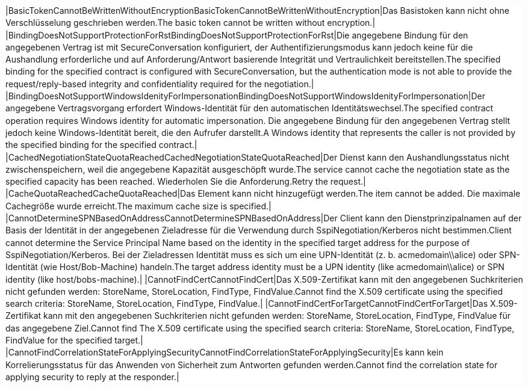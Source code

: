 |<span data-ttu-id="8a5a7-127">BasicTokenCannotBeWrittenWithoutEncryption</span><span class="sxs-lookup"><span data-stu-id="8a5a7-127">BasicTokenCannotBeWrittenWithoutEncryption</span></span>|<span data-ttu-id="8a5a7-128">Das Basistoken kann nicht ohne Verschlüsselung geschrieben werden.</span><span class="sxs-lookup"><span data-stu-id="8a5a7-128">The basic token cannot be written without encryption.</span></span>|
|<span data-ttu-id="8a5a7-129">BindingDoesNotSupportProtectionForRst</span><span class="sxs-lookup"><span data-stu-id="8a5a7-129">BindingDoesNotSupportProtectionForRst</span></span>|<span data-ttu-id="8a5a7-130">Die angegebene Bindung für den angegebenen Vertrag ist mit SecureConversation konfiguriert, der Authentifizierungsmodus kann jedoch keine für die Aushandlung erforderliche und auf Anforderung/Antwort basierende Integrität und Vertraulichkeit bereitstellen.</span><span class="sxs-lookup"><span data-stu-id="8a5a7-130">The specified binding for the specified contract is configured with SecureConversation, but the authentication mode is not able to provide the request/reply-based integrity and confidentiality required for the negotiation.</span></span>|
|<span data-ttu-id="8a5a7-131">BindingDoesNotSupportWindowsIdenityForImpersonation</span><span class="sxs-lookup"><span data-stu-id="8a5a7-131">BindingDoesNotSupportWindowsIdenityForImpersonation</span></span>|<span data-ttu-id="8a5a7-132">Der angegebene Vertragsvorgang erfordert Windows-Identität für den automatischen Identitätswechsel.</span><span class="sxs-lookup"><span data-stu-id="8a5a7-132">The specified contract operation requires Windows identity for automatic impersonation.</span></span> <span data-ttu-id="8a5a7-133">Die angegebene Bindung für den angegebenen Vertrag stellt jedoch keine Windows-Identität bereit, die den Aufrufer darstellt.</span><span class="sxs-lookup"><span data-stu-id="8a5a7-133">A Windows identity that represents the caller is not provided by the specified binding for the specified contract.</span></span>|
|<span data-ttu-id="8a5a7-134">CachedNegotiationStateQuotaReached</span><span class="sxs-lookup"><span data-stu-id="8a5a7-134">CachedNegotiationStateQuotaReached</span></span>|<span data-ttu-id="8a5a7-135">Der Dienst kann den Aushandlungsstatus nicht zwischenspeichern, weil die angegebene Kapazität ausgeschöpft wurde.</span><span class="sxs-lookup"><span data-stu-id="8a5a7-135">The service cannot cache the negotiation state as the specified capacity has been reached.</span></span> <span data-ttu-id="8a5a7-136">Wiederholen Sie die Anforderung.</span><span class="sxs-lookup"><span data-stu-id="8a5a7-136">Retry the request.</span></span>|
|<span data-ttu-id="8a5a7-137">CacheQuotaReached</span><span class="sxs-lookup"><span data-stu-id="8a5a7-137">CacheQuotaReached</span></span>|<span data-ttu-id="8a5a7-138">Das Element kann nicht hinzugefügt werden.</span><span class="sxs-lookup"><span data-stu-id="8a5a7-138">The item cannot be added.</span></span> <span data-ttu-id="8a5a7-139">Die maximale Cachegröße wurde erreicht.</span><span class="sxs-lookup"><span data-stu-id="8a5a7-139">The maximum cache size is specified.</span></span>|
|<span data-ttu-id="8a5a7-140">CannotDetermineSPNBasedOnAddress</span><span class="sxs-lookup"><span data-stu-id="8a5a7-140">CannotDetermineSPNBasedOnAddress</span></span>|<span data-ttu-id="8a5a7-141">Der Client kann den Dienstprinzipalnamen auf der Basis der Identität in der angegebenen Zieladresse für die Verwendung durch SspiNegotiation/Kerberos nicht bestimmen.</span><span class="sxs-lookup"><span data-stu-id="8a5a7-141">Client cannot determine the Service Principal Name based on the identity in the specified target address for the purpose of SspiNegotiation/Kerberos.</span></span> <span data-ttu-id="8a5a7-142">Bei der Zieladressen Identität muss es sich um eine UPN-Identität (z. b. acmedomain\\\alice) oder SPN-Identität (wie Host/Bob-Machine) handeln.</span><span class="sxs-lookup"><span data-stu-id="8a5a7-142">The target address identity must be a UPN identity (like acmedomain\\\alice) or SPN identity (like host/bobs-machine).</span></span>|
|<span data-ttu-id="8a5a7-143">CannotFindCert</span><span class="sxs-lookup"><span data-stu-id="8a5a7-143">CannotFindCert</span></span>|<span data-ttu-id="8a5a7-144">Das X.509-Zertifikat kann mit den angegebenen Suchkriterien nicht gefunden werden: StoreName, StoreLocation, FindType, FindValue.</span><span class="sxs-lookup"><span data-stu-id="8a5a7-144">Cannot find the X.509 certificate using the specified search criteria: StoreName, StoreLocation, FindType, FindValue.</span></span>|
|<span data-ttu-id="8a5a7-145">CannotFindCertForTarget</span><span class="sxs-lookup"><span data-stu-id="8a5a7-145">CannotFindCertForTarget</span></span>|<span data-ttu-id="8a5a7-146">Das X.509-Zertifikat kann mit den angegebenen Suchkriterien nicht gefunden werden: StoreName, StoreLocation, FindType, FindValue für das angegebene Ziel.</span><span class="sxs-lookup"><span data-stu-id="8a5a7-146">Cannot find The X.509 certificate using the specified search criteria: StoreName, StoreLocation, FindType, FindValue for the specified target.</span></span>|
|<span data-ttu-id="8a5a7-147">CannotFindCorrelationStateForApplyingSecurity</span><span class="sxs-lookup"><span data-stu-id="8a5a7-147">CannotFindCorrelationStateForApplyingSecurity</span></span>|<span data-ttu-id="8a5a7-148">Es kann kein Korrelierungsstatus für das Anwenden von Sicherheit zum Antworten gefunden werden.</span><span class="sxs-lookup"><span data-stu-id="8a5a7-148">Cannot find the correlation state for applying security to reply at the responder.</span></span>|